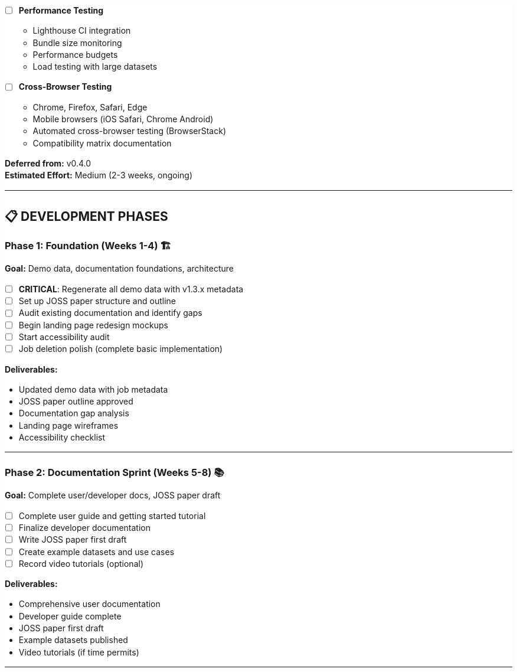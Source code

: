 - [ ] **Performance Testing**
  - Lighthouse CI integration
  - Bundle size monitoring
  - Performance budgets
  - Load testing with large datasets
  
- [ ] **Cross-Browser Testing**
  - Chrome, Firefox, Safari, Edge
  - Mobile browsers (iOS Safari, Chrome Android)
  - Automated cross-browser testing (BrowserStack)
  - Compatibility matrix documentation

**Deferred from:** v0.4.0  
**Estimated Effort:** Medium (2-3 weeks, ongoing)

---

## 📋 **DEVELOPMENT PHASES**

### **Phase 1: Foundation (Weeks 1-4)** 🏗️
**Goal:** Demo data, documentation foundations, architecture

- [ ] **CRITICAL**: Regenerate all demo data with v1.3.x metadata
- [ ] Set up JOSS paper structure and outline
- [ ] Audit existing documentation and identify gaps
- [ ] Begin landing page redesign mockups
- [ ] Start accessibility audit
- [ ] Job deletion polish (complete basic implementation)

**Deliverables:**
- Updated demo data with job metadata
- JOSS paper outline approved
- Documentation gap analysis
- Landing page wireframes
- Accessibility checklist

---

### **Phase 2: Documentation Sprint (Weeks 5-8)** 📚
**Goal:** Complete user/developer docs, JOSS paper draft

- [ ] Complete user guide and getting started tutorial
- [ ] Finalize developer documentation
- [ ] Write JOSS paper first draft
- [ ] Create example datasets and use cases
- [ ] Record video tutorials (optional)

**Deliverables:**
- Comprehensive user documentation
- Developer guide complete
- JOSS paper first draft
- Example datasets published
- Video tutorials (if time permits)

---